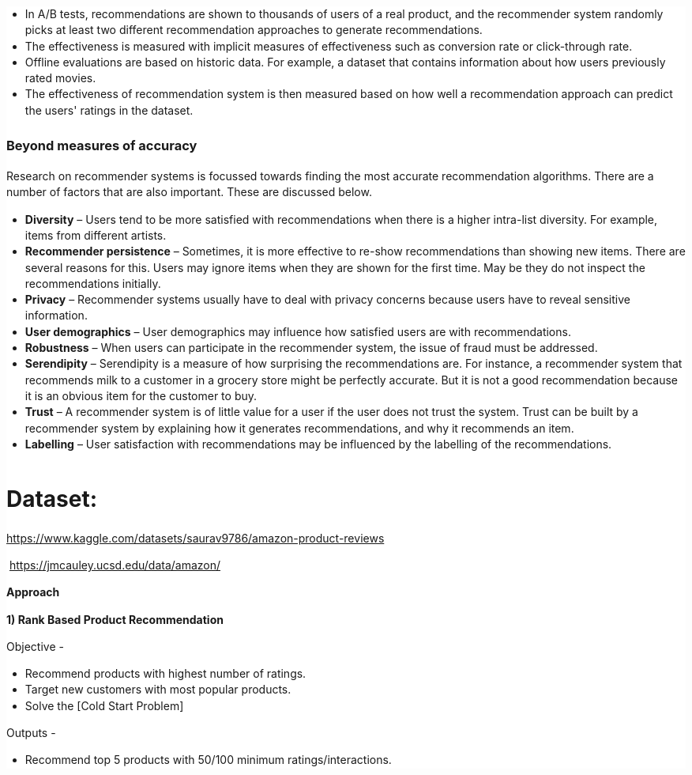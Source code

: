 - In A/B tests, recommendations are shown to thousands of users of a real product, and the recommender system randomly picks at least two different recommendation approaches to generate recommendations.
- The effectiveness is measured with implicit measures of effectiveness such as conversion rate or click-through rate.
- Offline evaluations are based on historic data. For example, a dataset that contains information about how users previously rated movies.
- The effectiveness of recommendation system is then measured based on how well a recommendation approach can predict the users' ratings in the dataset.

### **Beyond measures of accuracy**

Research on recommender systems is focussed towards finding the most accurate recommendation algorithms. There are a number of factors that are also important. These are discussed below.

- **Diversity** – Users tend to be more satisfied with recommendations when there is a higher intra-list diversity. For example, items from different artists.
- **Recommender persistence** – Sometimes, it is more effective to re-show recommendations than showing new items. There are several reasons for this. Users may ignore items when they are shown for the first time. May be they do not inspect the recommendations initially.
- **Privacy** – Recommender systems usually have to deal with privacy concerns because users have to reveal sensitive information.
- **User demographics** – User demographics may influence how satisfied users are with recommendations.
- **Robustness** – When users can participate in the recommender system, the issue of fraud must be addressed.
- **Serendipity** – Serendipity is a measure of how surprising the recommendations are. For instance, a recommender system that recommends milk to a customer in a grocery store might be perfectly accurate. But it is not a good recommendation because it is an obvious item for the customer to buy.
- **Trust** – A recommender system is of little value for a user if the user does not trust the system. Trust can be built by a recommender system by explaining how it generates recommendations, and why it recommends an item.
- **Labelling** – User satisfaction with recommendations may be influenced by the labelling of the recommendations.

# Dataset:

https://www.kaggle.com/datasets/saurav9786/amazon-product-reviews

 https://jmcauley.ucsd.edu/data/amazon/

**Approach**

**1) Rank Based Product Recommendation**

Objective -

- Recommend products with highest number of ratings.
- Target new customers with most popular products.
- Solve the [Cold Start Problem]

Outputs -

- Recommend top 5 products with 50/100 minimum ratings/interactions.
